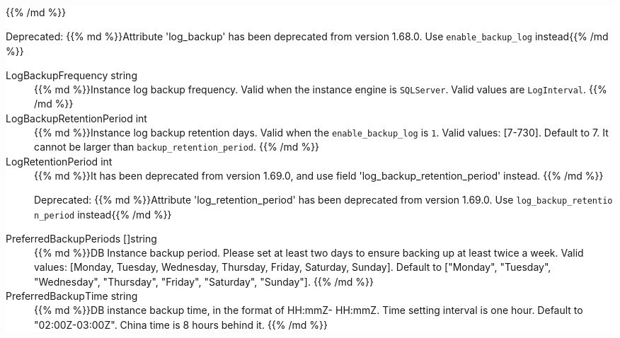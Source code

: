 {{% /md %}}<p class="property-message">Deprecated: {{% md %}}Attribute &#39;log_backup&#39; has been deprecated from version 1.68.0. Use `enable_backup_log` instead{{% /md %}}</p></dd><dt class="property-optional"
            title="Optional">
        <span id="state_logbackupfrequency_go">
<a href="#state_logbackupfrequency_go" style="color: inherit; text-decoration: inherit;">Log<wbr>Backup<wbr>Frequency</a>
</span>
        <span class="property-indicator"></span>
        <span class="property-type">string</span>
    </dt>
    <dd>{{% md %}}Instance log backup frequency. Valid when the instance engine is `SQLServer`. Valid values are `LogInterval`.
{{% /md %}}</dd><dt class="property-optional"
            title="Optional">
        <span id="state_logbackupretentionperiod_go">
<a href="#state_logbackupretentionperiod_go" style="color: inherit; text-decoration: inherit;">Log<wbr>Backup<wbr>Retention<wbr>Period</a>
</span>
        <span class="property-indicator"></span>
        <span class="property-type">int</span>
    </dt>
    <dd>{{% md %}}Instance log backup retention days. Valid when the `enable_backup_log` is `1`. Valid values: [7-730]. Default to 7. It cannot be larger than `backup_retention_period`.
{{% /md %}}</dd><dt class="property-optional property-deprecated"
            title="Optional, Deprecated">
        <span id="state_logretentionperiod_go">
<a href="#state_logretentionperiod_go" style="color: inherit; text-decoration: inherit;">Log<wbr>Retention<wbr>Period</a>
</span>
        <span class="property-indicator"></span>
        <span class="property-type">int</span>
    </dt>
    <dd>{{% md %}}It has been deprecated from version 1.69.0, and use field 'log_backup_retention_period' instead.
{{% /md %}}<p class="property-message">Deprecated: {{% md %}}Attribute &#39;log_retention_period&#39; has been deprecated from version 1.69.0. Use `log_backup_retention_period` instead{{% /md %}}</p></dd><dt class="property-optional"
            title="Optional">
        <span id="state_preferredbackupperiods_go">
<a href="#state_preferredbackupperiods_go" style="color: inherit; text-decoration: inherit;">Preferred<wbr>Backup<wbr>Periods</a>
</span>
        <span class="property-indicator"></span>
        <span class="property-type">[]string</span>
    </dt>
    <dd>{{% md %}}DB Instance backup period. Please set at least two days to ensure backing up at least twice a week. Valid values: [Monday, Tuesday, Wednesday, Thursday, Friday, Saturday, Sunday]. Default to ["Monday", "Tuesday", "Wednesday", "Thursday", "Friday", "Saturday", "Sunday"].
{{% /md %}}</dd><dt class="property-optional"
            title="Optional">
        <span id="state_preferredbackuptime_go">
<a href="#state_preferredbackuptime_go" style="color: inherit; text-decoration: inherit;">Preferred<wbr>Backup<wbr>Time</a>
</span>
        <span class="property-indicator"></span>
        <span class="property-type">string</span>
    </dt>
    <dd>{{% md %}}DB instance backup time, in the format of HH:mmZ- HH:mmZ. Time setting interval is one hour. Default to "02:00Z-03:00Z". China time is 8 hours behind it.
{{% /md %}}</dd><dt class="property-optional property-deprecated"
            title="Optional, Deprecated">
        <span id="state_retentionperiod_go">